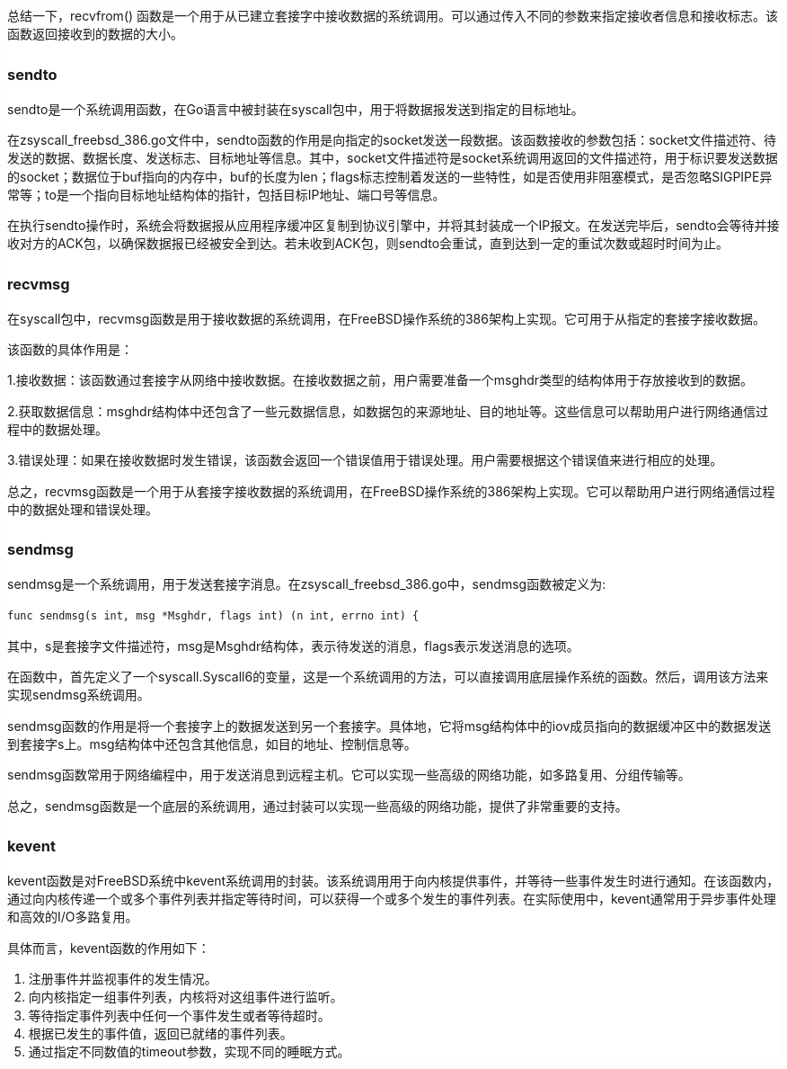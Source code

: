 总结一下，recvfrom() 函数是一个用于从已建立套接字中接收数据的系统调用。可以通过传入不同的参数来指定接收者信息和接收标志。该函数返回接收到的数据的大小。



### sendto

sendto是一个系统调用函数，在Go语言中被封装在syscall包中，用于将数据报发送到指定的目标地址。

在zsyscall_freebsd_386.go文件中，sendto函数的作用是向指定的socket发送一段数据。该函数接收的参数包括：socket文件描述符、待发送的数据、数据长度、发送标志、目标地址等信息。其中，socket文件描述符是socket系统调用返回的文件描述符，用于标识要发送数据的socket；数据位于buf指向的内存中，buf的长度为len；flags标志控制着发送的一些特性，如是否使用非阻塞模式，是否忽略SIGPIPE异常等；to是一个指向目标地址结构体的指针，包括目标IP地址、端口号等信息。

在执行sendto操作时，系统会将数据报从应用程序缓冲区复制到协议引擎中，并将其封装成一个IP报文。在发送完毕后，sendto会等待并接收对方的ACK包，以确保数据报已经被安全到达。若未收到ACK包，则sendto会重试，直到达到一定的重试次数或超时时间为止。



### recvmsg

在syscall包中，recvmsg函数是用于接收数据的系统调用，在FreeBSD操作系统的386架构上实现。它可用于从指定的套接字接收数据。

该函数的具体作用是：

1.接收数据：该函数通过套接字从网络中接收数据。在接收数据之前，用户需要准备一个msghdr类型的结构体用于存放接收到的数据。

2.获取数据信息：msghdr结构体中还包含了一些元数据信息，如数据包的来源地址、目的地址等。这些信息可以帮助用户进行网络通信过程中的数据处理。

3.错误处理：如果在接收数据时发生错误，该函数会返回一个错误值用于错误处理。用户需要根据这个错误值来进行相应的处理。

总之，recvmsg函数是一个用于从套接字接收数据的系统调用，在FreeBSD操作系统的386架构上实现。它可以帮助用户进行网络通信过程中的数据处理和错误处理。



### sendmsg

sendmsg是一个系统调用，用于发送套接字消息。在zsyscall_freebsd_386.go中，sendmsg函数被定义为:

```
func sendmsg(s int, msg *Msghdr, flags int) (n int, errno int) {
```

其中，s是套接字文件描述符，msg是Msghdr结构体，表示待发送的消息，flags表示发送消息的选项。

在函数中，首先定义了一个syscall.Syscall6的变量，这是一个系统调用的方法，可以直接调用底层操作系统的函数。然后，调用该方法来实现sendmsg系统调用。

sendmsg函数的作用是将一个套接字上的数据发送到另一个套接字。具体地，它将msg结构体中的iov成员指向的数据缓冲区中的数据发送到套接字s上。msg结构体中还包含其他信息，如目的地址、控制信息等。

sendmsg函数常用于网络编程中，用于发送消息到远程主机。它可以实现一些高级的网络功能，如多路复用、分组传输等。

总之，sendmsg函数是一个底层的系统调用，通过封装可以实现一些高级的网络功能，提供了非常重要的支持。



### kevent

kevent函数是对FreeBSD系统中kevent系统调用的封装。该系统调用用于向内核提供事件，并等待一些事件发生时进行通知。在该函数内，通过向内核传递一个或多个事件列表并指定等待时间，可以获得一个或多个发生的事件列表。在实际使用中，kevent通常用于异步事件处理和高效的I/O多路复用。

具体而言，kevent函数的作用如下：

1. 注册事件并监视事件的发生情况。
2. 向内核指定一组事件列表，内核将对这组事件进行监听。
3. 等待指定事件列表中任何一个事件发生或者等待超时。
4. 根据已发生的事件值，返回已就绪的事件列表。
5. 通过指定不同数值的timeout参数，实现不同的睡眠方式。
